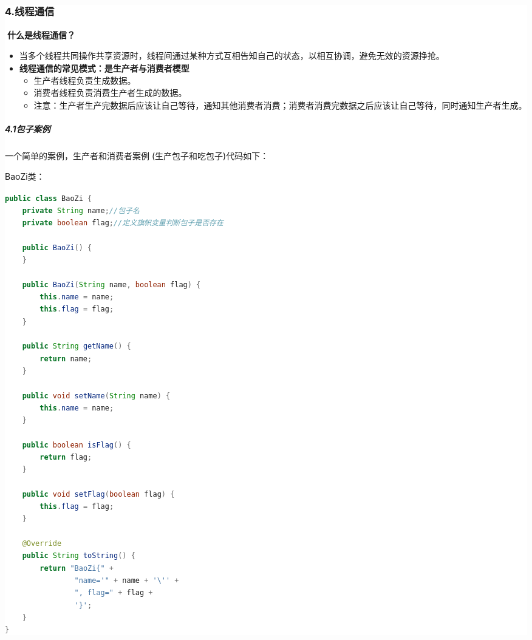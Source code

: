### 4.线程通信

​		**什么是线程通信？**

+ 当多个线程共同操作共享资源时，线程间通过某种方式互相告知自己的状态，以相互协调，避免无效的资源挣抢。
+ **线程通信的常见模式：是生产者与消费者模型**
  - 生产者线程负责生成数据。
  - 消费者线程负责消费生产者生成的数据。
  - 注意：生产者生产完数据后应该让自己等待，通知其他消费者消费；消费者消费完数据之后应该让自己等待，同时通知生产者生成。

##### 4.1包子案例

一个简单的案例，生产者和消费者案例  (生产包子和吃包子)代码如下：

BaoZi类：

```java
public class BaoZi {
    private String name;//包子名
    private boolean flag;//定义旗帜变量判断包子是否存在

    public BaoZi() {
    }

    public BaoZi(String name, boolean flag) {
        this.name = name;
        this.flag = flag;
    }

    public String getName() {
        return name;
    }

    public void setName(String name) {
        this.name = name;
    }

    public boolean isFlag() {
        return flag;
    }

    public void setFlag(boolean flag) {
        this.flag = flag;
    }

    @Override
    public String toString() {
        return "BaoZi{" +
                "name='" + name + '\'' +
                ", flag=" + flag +
                '}';
    }
}
```
